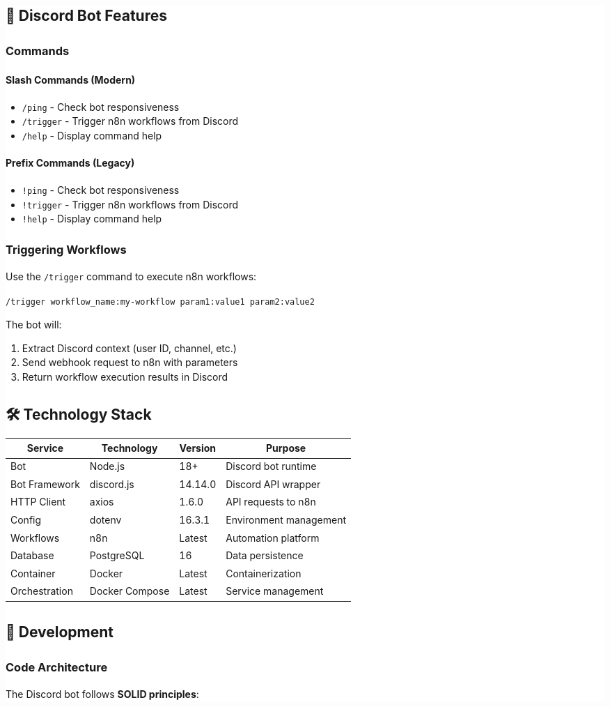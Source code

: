 ## 🤖 Discord Bot Features

### Commands

#### Slash Commands (Modern)
- `/ping` - Check bot responsiveness
- `/trigger` - Trigger n8n workflows from Discord
- `/help` - Display command help

#### Prefix Commands (Legacy)
- `!ping` - Check bot responsiveness
- `!trigger` - Trigger n8n workflows from Discord
- `!help` - Display command help

### Triggering Workflows

Use the `/trigger` command to execute n8n workflows:

```
/trigger workflow_name:my-workflow param1:value1 param2:value2
```

The bot will:
1. Extract Discord context (user ID, channel, etc.)
2. Send webhook request to n8n with parameters
3. Return workflow execution results in Discord

## 🛠️ Technology Stack

| Service | Technology | Version | Purpose |
|---------|-----------|---------|---------|
| Bot | Node.js | 18+ | Discord bot runtime |
| Bot Framework | discord.js | 14.14.0 | Discord API wrapper |
| HTTP Client | axios | 1.6.0 | API requests to n8n |
| Config | dotenv | 16.3.1 | Environment management |
| Workflows | n8n | Latest | Automation platform |
| Database | PostgreSQL | 16 | Data persistence |
| Container | Docker | Latest | Containerization |
| Orchestration | Docker Compose | Latest | Service management |

## 🔧 Development

### Code Architecture

The Discord bot follows **SOLID principles**:

